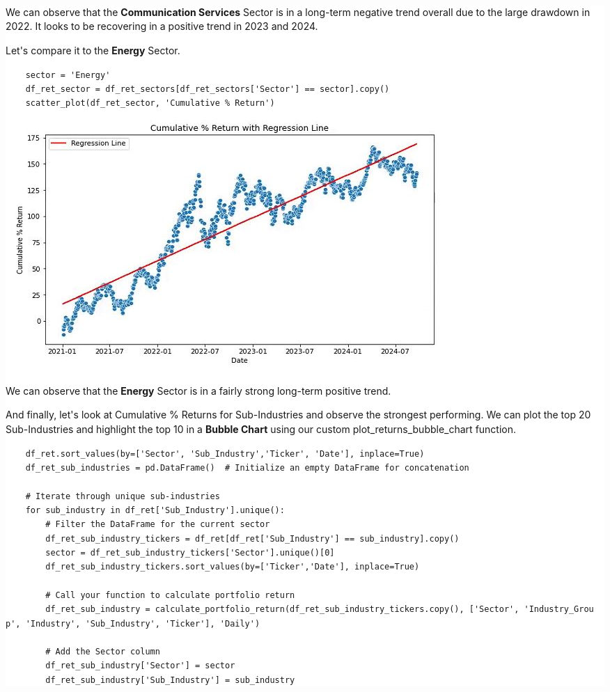 We can observe that the **Communication Services** Sector is in a long-term negative trend overall due to the large drawdown in 2022. It looks to be recovering in a positive trend in 2023 and 2024.

Let's compare it to the **Energy** Sector.

        sector = 'Energy'
        df_ret_sector = df_ret_sectors[df_ret_sectors['Sector'] == sector].copy()
        scatter_plot(df_ret_sector, 'Cumulative % Return')

![SP500_GICS_Energy_Sector_Cumulative_Return_Regression_Line_Chart.jpg](https://github.com/danvuk567/SP500-Stock-Analysis/blob/main/images/SP500_GICS_Energy_Sector_Cumulative_Return_Regression_Line_Chart.jpg?raw=true)

We can observe that the **Energy** Sector is in a fairly strong long-term positive trend.

And finally, let's look at Cumulative % Returns for Sub-Industries and observe the strongest performing. We can plot the top 20 Sub-Industries and highlight the top 10 in a **Bubble Chart** using our custom plot_returns_bubble_chart function.

        df_ret.sort_values(by=['Sector', 'Sub_Industry','Ticker', 'Date'], inplace=True)
        df_ret_sub_industries = pd.DataFrame()  # Initialize an empty DataFrame for concatenation

        # Iterate through unique sub-industries
        for sub_industry in df_ret['Sub_Industry'].unique():
            # Filter the DataFrame for the current sector
            df_ret_sub_industry_tickers = df_ret[df_ret['Sub_Industry'] == sub_industry].copy()
            sector = df_ret_sub_industry_tickers['Sector'].unique()[0]
            df_ret_sub_industry_tickers.sort_values(by=['Ticker','Date'], inplace=True)
    
            # Call your function to calculate portfolio return
            df_ret_sub_industry = calculate_portfolio_return(df_ret_sub_industry_tickers.copy(), ['Sector', 'Industry_Group', 'Industry', 'Sub_Industry', 'Ticker'], 'Daily')
    
            # Add the Sector column
            df_ret_sub_industry['Sector'] = sector
            df_ret_sub_industry['Sub_Industry'] = sub_industry
    